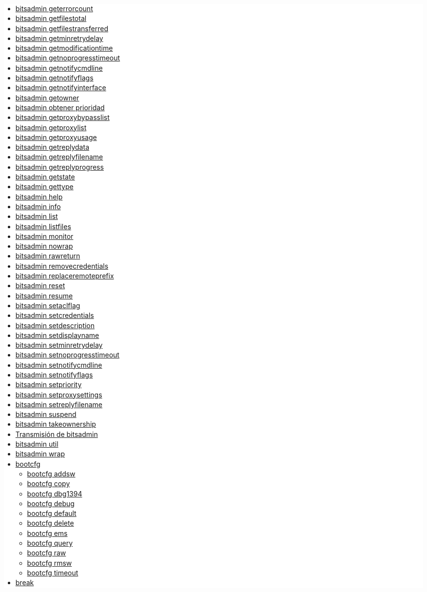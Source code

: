   -   [bitsadmin geterrorcount](bitsadmin-geterrorcount.md)
  -   [bitsadmin getfilestotal](bitsadmin-getfilestotal.md)
  -   [bitsadmin getfilestransferred](bitsadmin-getfilestransferred.md)
  -   [bitsadmin getminretrydelay](bitsadmin-getminretrydelay.md)
  -   [bitsadmin getmodificationtime](bitsadmin-getmodificationtime.md)
  -   [bitsadmin getnoprogresstimeout](bitsadmin-getnoprogresstimeout.md)
  -   [bitsadmin getnotifycmdline](bitsadmin-getnotifycmdline.md)
  -   [bitsadmin getnotifyflags](bitsadmin-getnotifyflags.md)
  -   [bitsadmin getnotifyinterface](bitsadmin-getnotifyinterface.md)
  -   [bitsadmin getowner](bitsadmin-getowner.md)
  -   [bitsadmin obtener prioridad](bitsadmin-getpriority.md)
  -   [bitsadmin getproxybypasslist](bitsadmin-getproxybypasslist.md)
  -   [bitsadmin getproxylist](bitsadmin-getproxylist.md)
  -   [bitsadmin getproxyusage](bitsadmin-getproxyusage.md)
  -   [bitsadmin getreplydata](bitsadmin-getreplydata.md)
  -   [bitsadmin getreplyfilename](bitsadmin-getreplyfilename.md)
  -   [bitsadmin getreplyprogress](bitsadmin-getreplyprogress.md)
  -   [bitsadmin getstate](bitsadmin-getstate.md)
  -   [bitsadmin gettype](bitsadmin-gettype.md)
  -   [bitsadmin help](bitsadmin-help.md)
  -   [bitsadmin info](bitsadmin-info.md)
  -   [bitsadmin list](bitsadmin-list.md)
  -   [bitsadmin listfiles](bitsadmin-listfiles.md)
  -   [bitsadmin monitor](bitsadmin-monitor.md)
  -   [bitsadmin nowrap](bitsadmin-nowrap.md)
  -   [bitsadmin rawreturn](bitsadmin-rawreturn.md)
  -   [bitsadmin removecredentials](bitsadmin-removecredentials.md)
  -   [bitsadmin replaceremoteprefix](bitsadmin-replaceremoteprefix.md)
  -   [bitsadmin reset](bitsadmin-reset.md)
  -   [bitsadmin resume](bitsadmin-resume.md)
  -   [bitsadmin setaclflag](bitsadmin-setaclflag.md)
  -   [bitsadmin setcredentials](bitsadmin-setcredentials.md)
  -   [bitsadmin setdescription](bitsadmin-setdescription.md)
  -   [bitsadmin setdisplayname](bitsadmin-setdisplayname.md)
  -   [bitsadmin setminretrydelay](bitsadmin-setminretrydelay.md)
  -   [bitsadmin setnoprogresstimeout](bitsadmin-setnoprogresstimeout.md)
  -   [bitsadmin setnotifycmdline](bitsadmin-setnotifycmdline.md)
  -   [bitsadmin setnotifyflags](bitsadmin-setnotifyflags.md)
  -   [bitsadmin setpriority](bitsadmin-setpriority.md)
  -   [bitsadmin setproxysettings](bitsadmin-setproxysettings.md)
  -   [bitsadmin setreplyfilename](bitsadmin-setreplyfilename.md)
  -   [bitsadmin suspend](bitsadmin-suspend.md)
  -   [bitsadmin takeownership](bitsadmin-takeownership.md)
  -   [Transmisión de bitsadmin](bitsadmin-transfer.md)
  -   [bitsadmin util](bitsadmin-util.md)
  -   [bitsadmin wrap](bitsadmin-wrap.md)
- [bootcfg](bootcfg.md)
  -   [bootcfg addsw](bootcfg-addsw.md)
  -   [bootcfg copy](bootcfg-copy.md)
  -   [bootcfg dbg1394](bootcfg-dbg1394.md)
  -   [bootcfg debug](bootcfg-debug.md)  
  -   [bootcfg default](bootcfg-default.md)
  -   [bootcfg delete](bootcfg-delete.md)
  -   [bootcfg ems](bootcfg-ems.md)
  -   [bootcfg query](bootcfg-query.md)
  -   [bootcfg raw](bootcfg-raw.md)
  -   [bootcfg rmsw](bootcfg-rmsw.md)
  -   [bootcfg timeout](bootcfg-timeout.md)
- [break](break_1.md)
